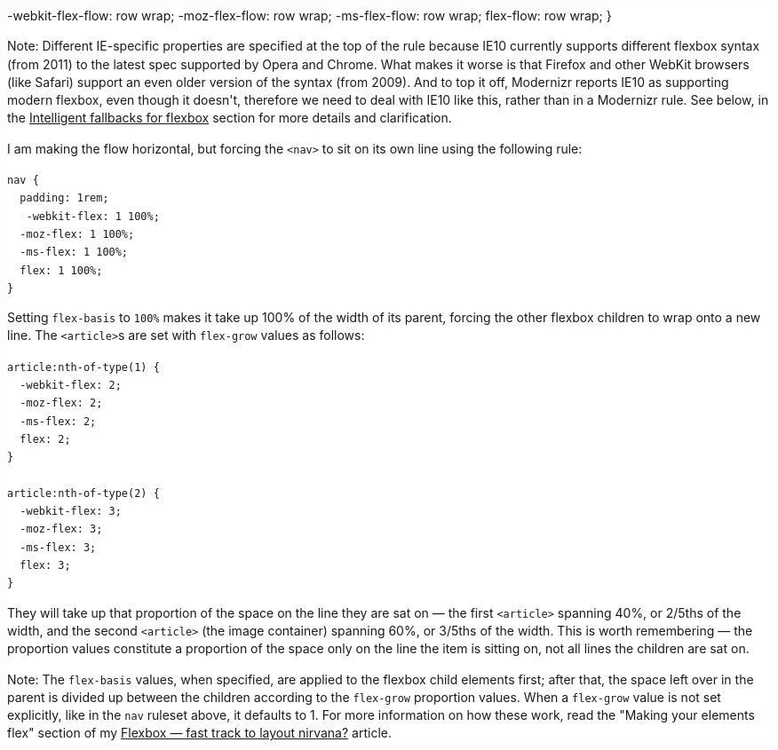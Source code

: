   -webkit-flex-flow: row wrap;
  -moz-flex-flow: row wrap;
  -ms-flex-flow: row wrap;
  flex-flow: row wrap;
}</code></pre>

<p class="note">Note: Different IE-specific properties are specified at the top of the rule because IE10 currently supports different flexbox syntax (from 2011) to the latest spec supported by Opera and Chrome. What makes it worse is that Firefox and other WebKit browsers (like Safari) support an even older version of the syntax (from 2009). And to top it off, Modernizr reports IE10 as supporting modern flexbox, even though it doesn&#39;t, therefore we need to deal with IE10 like this, rather than in a Modernizr rule. See below, in the <a href="#fallbacks">Intelligent fallbacks for flexbox</a> section for more details and clarification.</p>

<p>I am making the flow horizontal, but forcing the <code>&lt;nav&gt;</code> to sit on its own line using the following rule:</p>

<pre><code>nav {
  padding: 1rem;
   -webkit-flex: 1 100%;
  -moz-flex: 1 100%;
  -ms-flex: 1 100%;
  flex: 1 100%;
}</code></pre>

<p>Setting <code>flex-basis</code> to <code>100%</code> makes it take up 100% of the width of its parent, forcing the other flexbox children to wrap onto a new line. The <code>&lt;article&gt;</code>s are set with <code>flex-grow</code> values as follows:</p>

<pre><code>article:nth-of-type(1) {
  -webkit-flex: 2;
  -moz-flex: 2;
  -ms-flex: 2;
  flex: 2;
}

article:nth-of-type(2) {
  -webkit-flex: 3;
  -moz-flex: 3;
  -ms-flex: 3;
  flex: 3;
}</code></pre>

<p>They will take up that proportion of the space on the line they are sat on — the first <code>&lt;article&gt;</code> spanning 40%, or 2/5ths of the width, and the second <code>&lt;article&gt;</code> (the image container) spanning 60%, or 3/5ths of the width. This is worth remembering — the proportion values constitute a proportion of the space only on the line the item is sitting on, not all lines the children are sat on.</p>

<p class="note">Note: The <code>flex-basis</code> values, when specified, are applied to the flexbox child elements first; after that, the space left over in the parent is divided up between the children according to the <code>flex-grow</code> proportion values. When a <code>flex-grow</code> value is not set explicitly, like in the <code>nav</code> ruleset above, it defaults to 1. For more information on how these work, read the &quot;Making your elements flex&quot; section of my <a href="http://dev.opera.com/articles/view/flexbox-basics/">Flexbox — fast track to layout nirvana?</a> article.</p>
